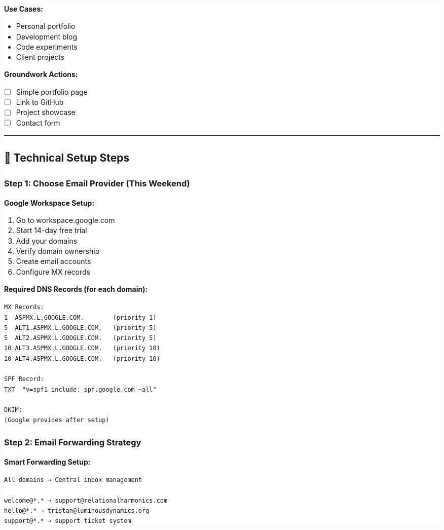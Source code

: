 **Use Cases:**
- Personal portfolio
- Development blog
- Code experiments
- Client projects

**Groundwork Actions:**
- [ ] Simple portfolio page
- [ ] Link to GitHub
- [ ] Project showcase
- [ ] Contact form

---

## 🔧 Technical Setup Steps

### Step 1: Choose Email Provider (This Weekend)

**Google Workspace Setup:**
1. Go to workspace.google.com
2. Start 14-day free trial
3. Add your domains
4. Verify domain ownership
5. Create email accounts
6. Configure MX records

**Required DNS Records (for each domain):**
```
MX Records:
1  ASPMX.L.GOOGLE.COM.        (priority 1)
5  ALT1.ASPMX.L.GOOGLE.COM.   (priority 5)
5  ALT2.ASPMX.L.GOOGLE.COM.   (priority 5)
10 ALT3.ASPMX.L.GOOGLE.COM.   (priority 10)
10 ALT4.ASPMX.L.GOOGLE.COM.   (priority 10)

SPF Record:
TXT  "v=spf1 include:_spf.google.com ~all"

DKIM:
(Google provides after setup)
```

### Step 2: Email Forwarding Strategy

**Smart Forwarding Setup:**
```
All domains → Central inbox management

welcome@*.* → support@relationalharmonics.com
hello@*.* → tristan@luminousdynamics.org
support@*.* → support ticket system
```
